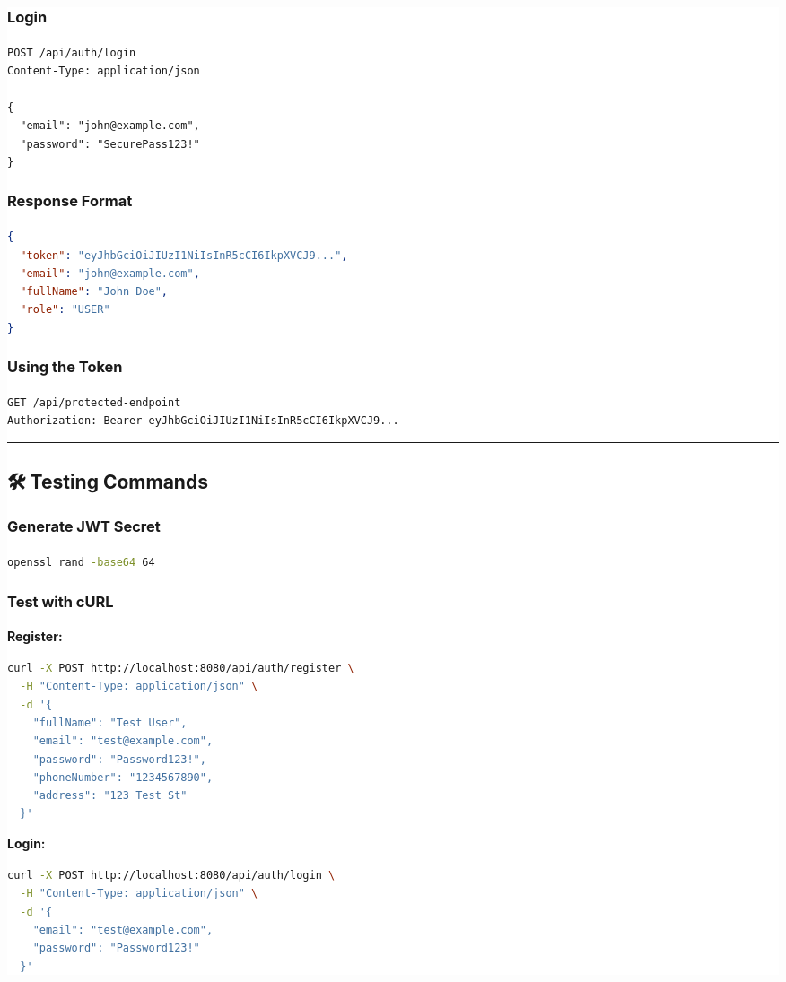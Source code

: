 ### Login
```http
POST /api/auth/login
Content-Type: application/json

{
  "email": "john@example.com",
  "password": "SecurePass123!"
}
```

### Response Format
```json
{
  "token": "eyJhbGciOiJIUzI1NiIsInR5cCI6IkpXVCJ9...",
  "email": "john@example.com",
  "fullName": "John Doe",
  "role": "USER"
}
```

### Using the Token
```http
GET /api/protected-endpoint
Authorization: Bearer eyJhbGciOiJIUzI1NiIsInR5cCI6IkpXVCJ9...
```

---

## 🛠️ Testing Commands

### Generate JWT Secret
```bash
openssl rand -base64 64
```

### Test with cURL

**Register:**
```bash
curl -X POST http://localhost:8080/api/auth/register \
  -H "Content-Type: application/json" \
  -d '{
    "fullName": "Test User",
    "email": "test@example.com",
    "password": "Password123!",
    "phoneNumber": "1234567890",
    "address": "123 Test St"
  }'
```

**Login:**
```bash
curl -X POST http://localhost:8080/api/auth/login \
  -H "Content-Type: application/json" \
  -d '{
    "email": "test@example.com",
    "password": "Password123!"
  }'
```
